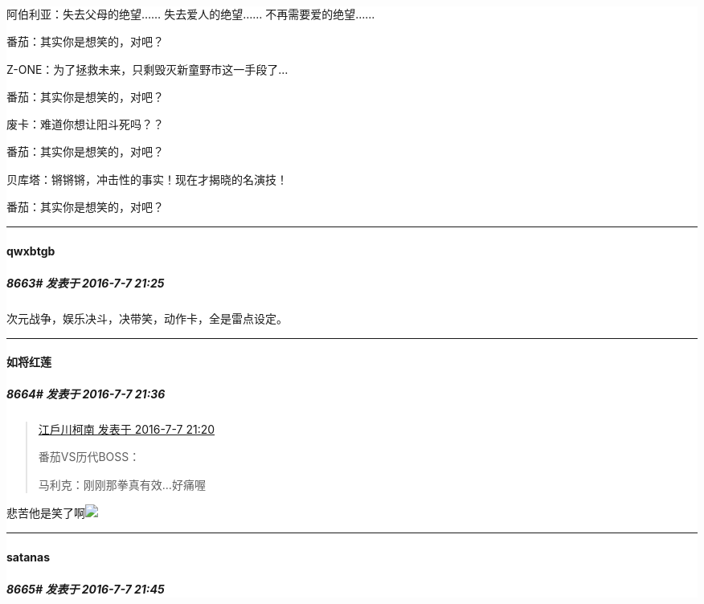 阿伯利亚：失去父母的绝望…… 失去爱人的绝望…… 不再需要爱的绝望……

番茄：其实你是想笑的，对吧？



Z-ONE：为了拯救未来，只剩毁灭新童野市这一手段了…

番茄：其实你是想笑的，对吧？



废卡：难道你想让阳斗死吗？？

番茄：其实你是想笑的，对吧？



贝库塔：锵锵锵，冲击性的事实！现在才揭晓的名演技！

番茄：其实你是想笑的，对吧？








-----

####  qwxbtgb  
##### 8663#       发表于 2016-7-7 21:25




次元战争，娱乐决斗，决带笑，动作卡，全是雷点设定。







-----

####  如将红莲  
##### 8664#       发表于 2016-7-7 21:36



<blockquote><a href="httphttps://bbs.saraba1st.com/2b/forum.php?mod=redirect&amp;goto=findpost&amp;pid=32887871&amp;ptid=980228" target="_blank">江戶川柯南 发表于 2016-7-7 21:20</a>

番茄VS历代BOSS：


马利克：刚刚那拳真有效…好痛喔</blockquote>
悲苦他是笑了啊<img src="https://static.saraba1st.com/image/smiley/face/161.jpg" referrerpolicy="no-referrer">







-----

####  satanas  
##### 8665#       发表于 2016-7-7 21:45
